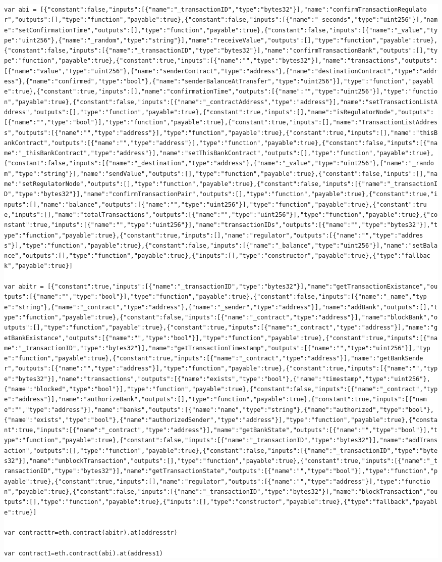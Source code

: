 ```
var abi = [{"constant":false,"inputs":[{"name":"_transactionID","type":"bytes32"}],"name":"confirmTransactionRegulator","outputs":[],"type":"function","payable":true},{"constant":false,"inputs":[{"name":"_seconds","type":"uint256"}],"name":"setConfirmationTime","outputs":[],"type":"function","payable":true},{"constant":false,"inputs":[{"name":"_value","type":"uint256"},{"name":"_random","type":"string"}],"name":"receiveValue","outputs":[],"type":"function","payable":true},{"constant":false,"inputs":[{"name":"_transactionID","type":"bytes32"}],"name":"confirmTransactionBank","outputs":[],"type":"function","payable":true},{"constant":true,"inputs":[{"name":"","type":"bytes32"}],"name":"transactions","outputs":[{"name":"value","type":"uint256"},{"name":"senderContract","type":"address"},{"name":"destinationContract","type":"address"},{"name":"confirmed","type":"bool"},{"name":"senderBalanceAtTransfer","type":"uint256"}],"type":"function","payable":true},{"constant":true,"inputs":[],"name":"confirmationTime","outputs":[{"name":"","type":"uint256"}],"type":"function","payable":true},{"constant":false,"inputs":[{"name":"_contractAddress","type":"address"}],"name":"setTransactionListAddress","outputs":[],"type":"function","payable":true},{"constant":true,"inputs":[],"name":"isRegulatorNode","outputs":[{"name":"","type":"bool"}],"type":"function","payable":true},{"constant":true,"inputs":[],"name":"TransactionListAddress","outputs":[{"name":"","type":"address"}],"type":"function","payable":true},{"constant":true,"inputs":[],"name":"thisBankContract","outputs":[{"name":"","type":"address"}],"type":"function","payable":true},{"constant":false,"inputs":[{"name":"_thisBankContract","type":"address"}],"name":"setThisBankContract","outputs":[],"type":"function","payable":true},{"constant":false,"inputs":[{"name":"_destination","type":"address"},{"name":"_value","type":"uint256"},{"name":"_random","type":"string"}],"name":"sendValue","outputs":[],"type":"function","payable":true},{"constant":false,"inputs":[],"name":"setRegulatorNode","outputs":[],"type":"function","payable":true},{"constant":false,"inputs":[{"name":"_transactionID","type":"bytes32"}],"name":"confirmTransactionPair","outputs":[],"type":"function","payable":true},{"constant":true,"inputs":[],"name":"balance","outputs":[{"name":"","type":"uint256"}],"type":"function","payable":true},{"constant":true,"inputs":[],"name":"totalTransactions","outputs":[{"name":"","type":"uint256"}],"type":"function","payable":true},{"constant":true,"inputs":[{"name":"","type":"uint256"}],"name":"transactionIDs","outputs":[{"name":"","type":"bytes32"}],"type":"function","payable":true},{"constant":true,"inputs":[],"name":"regulator","outputs":[{"name":"","type":"address"}],"type":"function","payable":true},{"constant":false,"inputs":[{"name":"_balance","type":"uint256"}],"name":"setBalance","outputs":[],"type":"function","payable":true},{"inputs":[],"type":"constructor","payable":true},{"type":"fallback","payable":true}]

var abitr = [{"constant":true,"inputs":[{"name":"_transactionID","type":"bytes32"}],"name":"getTransactionExistance","outputs":[{"name":"","type":"bool"}],"type":"function","payable":true},{"constant":false,"inputs":[{"name":"_name","type":"string"},{"name":"_contract","type":"address"},{"name":"_sender","type":"address"}],"name":"addBank","outputs":[],"type":"function","payable":true},{"constant":false,"inputs":[{"name":"_contract","type":"address"}],"name":"blockBank","outputs":[],"type":"function","payable":true},{"constant":true,"inputs":[{"name":"_contract","type":"address"}],"name":"getBankExistance","outputs":[{"name":"","type":"bool"}],"type":"function","payable":true},{"constant":true,"inputs":[{"name":"_transactionID","type":"bytes32"}],"name":"getTransactionTimestamp","outputs":[{"name":"","type":"uint256"}],"type":"function","payable":true},{"constant":true,"inputs":[{"name":"_contract","type":"address"}],"name":"getBankSender","outputs":[{"name":"","type":"address"}],"type":"function","payable":true},{"constant":true,"inputs":[{"name":"","type":"bytes32"}],"name":"transactions","outputs":[{"name":"exists","type":"bool"},{"name":"timestamp","type":"uint256"},{"name":"blocked","type":"bool"}],"type":"function","payable":true},{"constant":false,"inputs":[{"name":"_contract","type":"address"}],"name":"authorizeBank","outputs":[],"type":"function","payable":true},{"constant":true,"inputs":[{"name":"","type":"address"}],"name":"banks","outputs":[{"name":"name","type":"string"},{"name":"authorized","type":"bool"},{"name":"exists","type":"bool"},{"name":"authorizedSender","type":"address"}],"type":"function","payable":true},{"constant":true,"inputs":[{"name":"_contract","type":"address"}],"name":"getBankState","outputs":[{"name":"","type":"bool"}],"type":"function","payable":true},{"constant":false,"inputs":[{"name":"_transactionID","type":"bytes32"}],"name":"addTransaction","outputs":[],"type":"function","payable":true},{"constant":false,"inputs":[{"name":"_transactionID","type":"bytes32"}],"name":"unblockTransaction","outputs":[],"type":"function","payable":true},{"constant":true,"inputs":[{"name":"_transactionID","type":"bytes32"}],"name":"getTransactionState","outputs":[{"name":"","type":"bool"}],"type":"function","payable":true},{"constant":true,"inputs":[],"name":"regulator","outputs":[{"name":"","type":"address"}],"type":"function","payable":true},{"constant":false,"inputs":[{"name":"_transactionID","type":"bytes32"}],"name":"blockTransaction","outputs":[],"type":"function","payable":true},{"inputs":[],"type":"constructor","payable":true},{"type":"fallback","payable":true}]

var contracttr=eth.contract(abitr).at(addresstr)

var contract1=eth.contract(abi).at(address1)
```